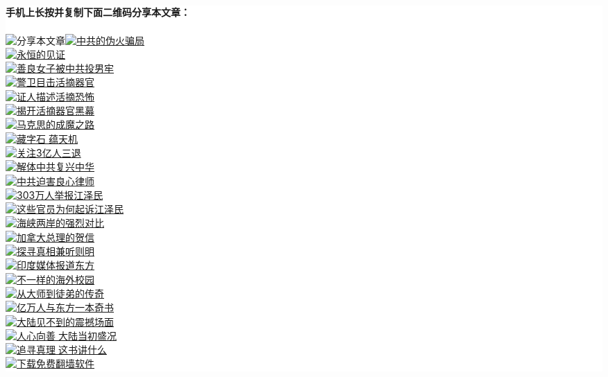 <strong>手机上长按并复制下面二维码分享本文章：</strong><br><br><img src="http://d1p1.ip.zn2.us/v.php?action=qrcode&url=/gb/17/4/12/n9029950.md%231" title="分享本文章"></td><td VALIGN=TOP><a href="/gb/16/1/21/n4622075.md?dfh#1" target="_blank"><img src="https://raw.githubusercontent.com/edsp2886/djy/master/gb/300/wei-f1.jpg" title="中共的伪火骗局"  alt="中共的伪火骗局"></a><br><a href="https://github.com/edsp2886/www/blob/master/README.md?dfh#9" target="_blank"><img src="https://raw.githubusercontent.com/edsp2886/djy/master/gb/300/yong-h.jpg" title="永恒的见证"  alt="永恒的见证"></a><br><a href="/gb/13/9/29/n3974789.md?dfh#1" target="_blank"><img src="https://raw.githubusercontent.com/edsp2886/djy/master/gb/300/shang-lnz.jpg" title="善良女子被中共投男牢"  alt="善良女子被中共投男牢"></a><br><a href="/gb/16/3/16/n4663449.md?dfh#1" target="_blank"><img src="https://raw.githubusercontent.com/edsp2886/djy/master/gb/300/huo-z3.jpg" title="警卫目击活摘器官"  alt="警卫目击活摘器官"></a><br><a href="/gb/16/8/7/n8177641.md?dfh#1" target="_blank"><img src="https://raw.githubusercontent.com/edsp2886/djy/master/gb/300/huo-z4.jpg" title="证人描述活摘恐怖"  alt="证人描述活摘恐怖"></a><br><a href="/gb/10/4/19/n2881569.md?dfh#1" target="_blank"><img src="https://raw.githubusercontent.com/edsp2886/djy/master/gb/300/huo-z1.jpg" title="揭开活摘器官黑幕"  alt="揭开活摘器官黑幕"></a><br><a href="/gb/10/11/7/n3077476.md?dfh#1" target="_blank"><img src="https://raw.githubusercontent.com/edsp2886/djy/master/gb/300/ma-ks.jpg" title="马克思的成魔之路"  alt="马克思的成魔之路"></a><br><a href="/gb/14/6/9/n4173977.md?dfh#1" target="_blank"><img src="https://raw.githubusercontent.com/edsp2886/djy/master/gb/300/chang-zs.jpg" title="藏字石 蕴天机"  alt="藏字石 蕴天机"></a><br><a href="/gb/18/5/10/n10381511.md?dfh#1" target="_blank"><img src="https://raw.githubusercontent.com/edsp2886/djy/master/gb/300/st1.jpg" title="关注3亿人三退"  alt="关注3亿人三退"></a><br><a href="/gb/18/3/21/n10237682.md?dfh#1" target="_blank"><img src="https://raw.githubusercontent.com/edsp2886/djy/master/gb/300/jie-t.jpg" title="解体中共复兴中华"  alt="解体中共复兴中华"></a><br><a href="/gb/9/2/9/n2422991.md?dfh#1" target="_blank"><img src="https://raw.githubusercontent.com/edsp2886/djy/master/gb/300/gao-zs.jpg" title="中共迫害良心律师"  alt="中共迫害良心律师"></a><br><a href="/gb/18/12/9/n10900044.md?dfh#1" target="_blank"><img src="https://raw.githubusercontent.com/edsp2886/djy/master/gb/300/sj1.jpg" title="303万人举报江泽民"  alt="303万人举报江泽民"></a><br><a href="/gb/18/8/28/n10672014.md?dfh#1" target="_blank"><img src="https://raw.githubusercontent.com/edsp2886/djy/master/gb/300/sj2.jpg" title="这些官员为何起诉江泽民"  alt="这些官员为何起诉江泽民"></a><br><a href="/gb/8/12/18/n2367165.md?dfh#1" target="_blank"><img src="https://raw.githubusercontent.com/edsp2886/djy/master/gb/300/liangan.jpg" title="海峡两岸的强烈对比"  alt="海峡两岸的强烈对比"></a><br><a href="/gb/15/12/10/n4593139.md?dfh#1" target="_blank"><img src="https://raw.githubusercontent.com/edsp2886/djy/master/gb/300/jia-ndzl.jpg" title="加拿大总理的贺信"  alt="加拿大总理的贺信"></a><br><a href="/gb/11/6/17/n3289382.md?dfh#1" target="_blank"><img src="https://raw.githubusercontent.com/edsp2886/djy/master/gb/300/xiao-wd.jpg" title="探寻真相兼听则明"  alt="探寻真相兼听则明"></a><br><a href="/gb/18/10/27/n10812623.md?dfh#1" target="_blank"><img src="https://raw.githubusercontent.com/edsp2886/djy/master/gb/300/yindu.jpg" title="印度媒体报道东方"  alt="印度媒体报道东方"></a><br><a href="/gb/18/6/9/n10469652.md?dfh#1" target="_blank"><img src="https://raw.githubusercontent.com/edsp2886/djy/master/gb/300/xie-j.jpg" title="不一样的海外校园"  alt="不一样的海外校园"></a><br><a href="/gb/7/4/5/n1669415.md?dfh#1" target="_blank"><img src="https://raw.githubusercontent.com/edsp2886/djy/master/gb/300/li-up.jpg" title="从大师到徒弟的传奇"  alt="从大师到徒弟的传奇"></a><br><a href="/gb/17/5/26/n9191512.md?dfh#1" target="_blank"><img src="https://raw.githubusercontent.com/edsp2886/djy/master/gb/300/zfl2.jpg" title="亿万人与东方一本奇书"  alt="亿万人与东方一本奇书"></a><br><a href="/gb/13/11/27/n4020290.md?dfh#1" target="_blank"><img src="https://raw.githubusercontent.com/edsp2886/djy/master/gb/300/zhen-h.jpg" title="大陆见不到的震撼场面"  alt="大陆见不到的震撼场面"></a><br><a href="/gb/15/7/17/n4482910.md?dfh#1" target="_blank"><img src="https://raw.githubusercontent.com/edsp2886/djy/master/gb/300/dalu-sk.jpg" title="人心向善 大陆当初盛况"  alt="人心向善 大陆当初盛况"></a><br><a href="/gb/19/1/5/n10955468.md?dfh#1" target="_blank"><img src="https://raw.githubusercontent.com/edsp2886/djy/master/gb/300/zfl1.jpg" title="追寻真理 这书讲什么"  alt="追寻真理 这书讲什么"></a><br><a href="https://github.com/bannedbook/fanqiang/wiki" target="_blank"><img src="https://raw.githubusercontent.com/edsp2886/djy/master/gb/300/fq1.jpg" title="下载免费翻墙软件"  alt="下载免费翻墙软件"></a><br></td></tr></table>